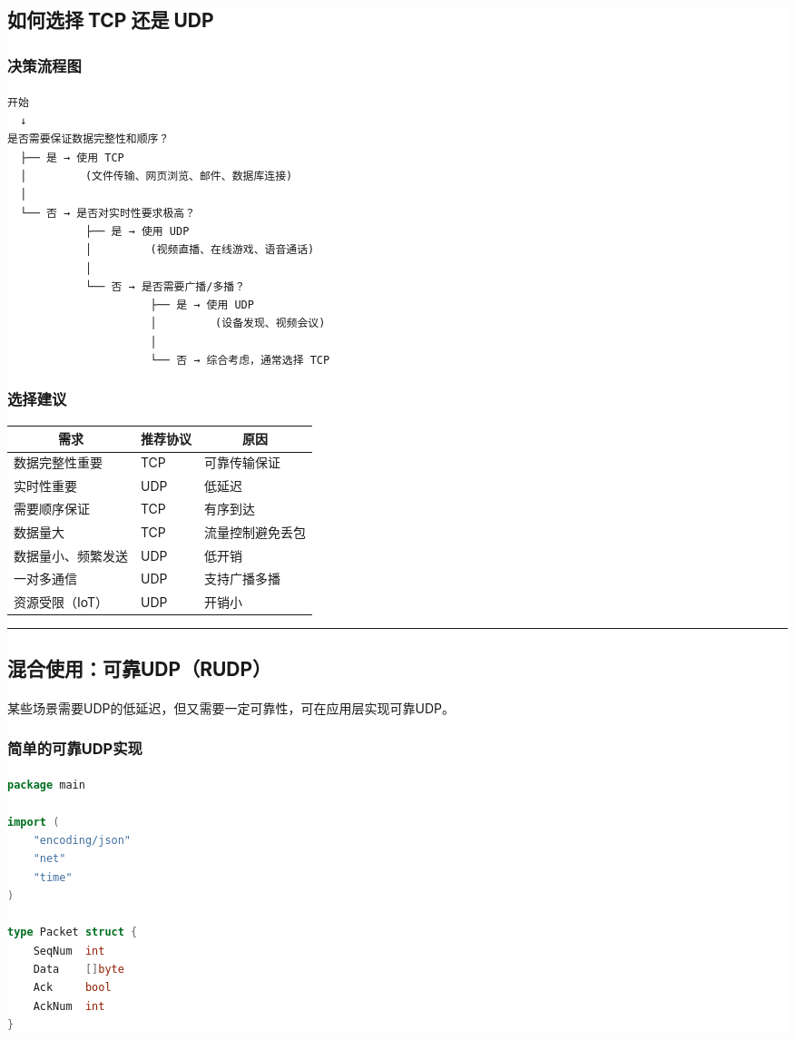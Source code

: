 
## 如何选择 TCP 还是 UDP

### 决策流程图

```
开始
  ↓
是否需要保证数据完整性和顺序？
  ├── 是 → 使用 TCP
  │         (文件传输、网页浏览、邮件、数据库连接)
  │
  └── 否 → 是否对实时性要求极高？
            ├── 是 → 使用 UDP
            │         (视频直播、在线游戏、语音通话)
            │
            └── 否 → 是否需要广播/多播？
                      ├── 是 → 使用 UDP
                      │         (设备发现、视频会议)
                      │
                      └── 否 → 综合考虑，通常选择 TCP
```

### 选择建议

| 需求 | 推荐协议 | 原因 |
|-----|---------|------|
| 数据完整性重要 | TCP | 可靠传输保证 |
| 实时性重要 | UDP | 低延迟 |
| 需要顺序保证 | TCP | 有序到达 |
| 数据量大 | TCP | 流量控制避免丢包 |
| 数据量小、频繁发送 | UDP | 低开销 |
| 一对多通信 | UDP | 支持广播多播 |
| 资源受限（IoT） | UDP | 开销小 |

---

## 混合使用：可靠UDP（RUDP）

某些场景需要UDP的低延迟，但又需要一定可靠性，可在应用层实现可靠UDP。

### 简单的可靠UDP实现

```go
package main

import (
    "encoding/json"
    "net"
    "time"
)

type Packet struct {
    SeqNum  int
    Data    []byte
    Ack     bool
    AckNum  int
}

```